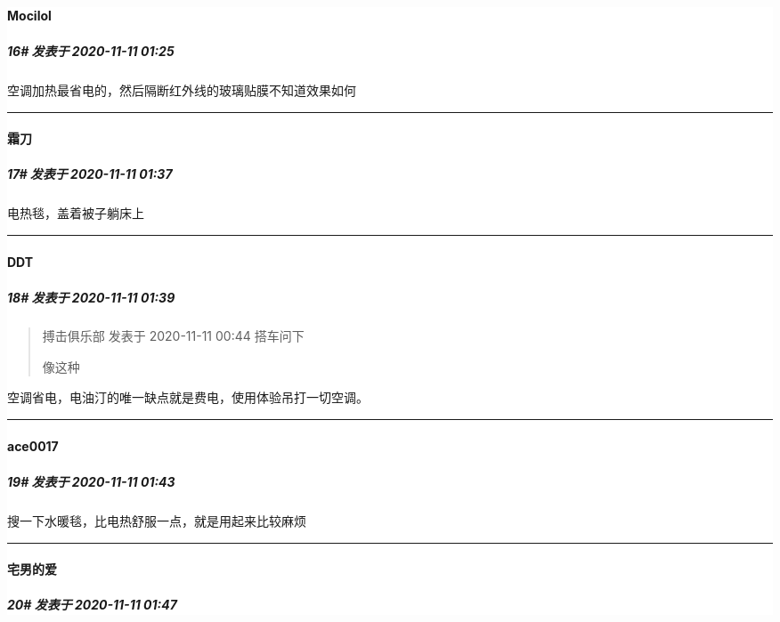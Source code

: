 ####  Mocilol  
##### 16#       发表于 2020-11-11 01:25




空调加热最省电的，然后隔断红外线的玻璃贴膜不知道效果如何







*****

####  霜刀  
##### 17#       发表于 2020-11-11 01:37




电热毯，盖着被子躺床上







*****

####  DDT  
##### 18#       发表于 2020-11-11 01:39



<blockquote>搏击俱乐部 发表于 2020-11-11 00:44
搭车问下


像这种
</blockquote>
空调省电，电油汀的唯一缺点就是费电，使用体验吊打一切空调。







*****

####  ace0017  
##### 19#       发表于 2020-11-11 01:43




搜一下水暖毯，比电热舒服一点，就是用起来比较麻烦







*****

####  宅男的爱  
##### 20#       发表于 2020-11-11 01:47
